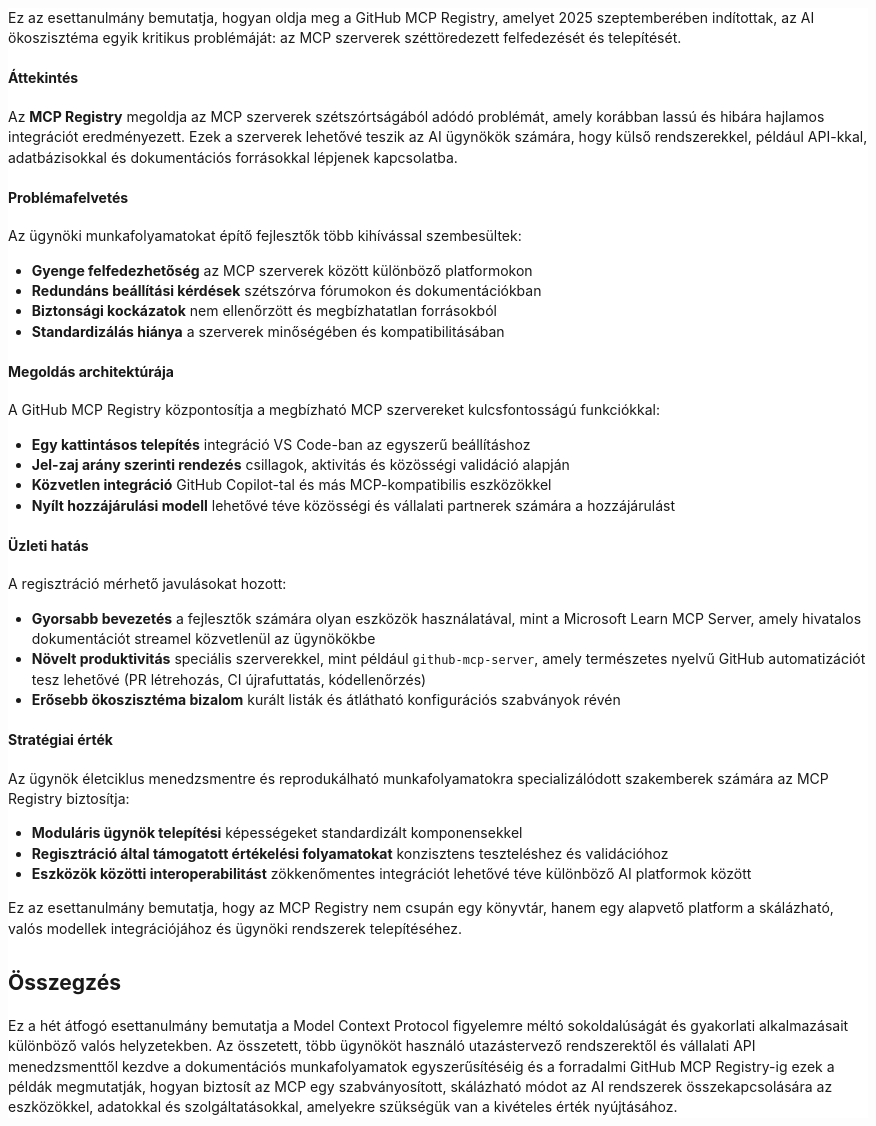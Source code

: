 Ez az esettanulmány bemutatja, hogyan oldja meg a GitHub MCP Registry, amelyet 2025 szeptemberében indítottak, az AI ökoszisztéma egyik kritikus problémáját: az MCP szerverek széttöredezett felfedezését és telepítését.

#### Áttekintés
Az **MCP Registry** megoldja az MCP szerverek szétszórtságából adódó problémát, amely korábban lassú és hibára hajlamos integrációt eredményezett. Ezek a szerverek lehetővé teszik az AI ügynökök számára, hogy külső rendszerekkel, például API-kkal, adatbázisokkal és dokumentációs forrásokkal lépjenek kapcsolatba.

#### Problémafelvetés
Az ügynöki munkafolyamatokat építő fejlesztők több kihívással szembesültek:
- **Gyenge felfedezhetőség** az MCP szerverek között különböző platformokon
- **Redundáns beállítási kérdések** szétszórva fórumokon és dokumentációkban
- **Biztonsági kockázatok** nem ellenőrzött és megbízhatatlan forrásokból
- **Standardizálás hiánya** a szerverek minőségében és kompatibilitásában

#### Megoldás architektúrája
A GitHub MCP Registry központosítja a megbízható MCP szervereket kulcsfontosságú funkciókkal:
- **Egy kattintásos telepítés** integráció VS Code-ban az egyszerű beállításhoz
- **Jel-zaj arány szerinti rendezés** csillagok, aktivitás és közösségi validáció alapján
- **Közvetlen integráció** GitHub Copilot-tal és más MCP-kompatibilis eszközökkel
- **Nyílt hozzájárulási modell** lehetővé téve közösségi és vállalati partnerek számára a hozzájárulást

#### Üzleti hatás
A regisztráció mérhető javulásokat hozott:
- **Gyorsabb bevezetés** a fejlesztők számára olyan eszközök használatával, mint a Microsoft Learn MCP Server, amely hivatalos dokumentációt streamel közvetlenül az ügynökökbe
- **Növelt produktivitás** speciális szerverekkel, mint például `github-mcp-server`, amely természetes nyelvű GitHub automatizációt tesz lehetővé (PR létrehozás, CI újrafuttatás, kódellenőrzés)
- **Erősebb ökoszisztéma bizalom** kurált listák és átlátható konfigurációs szabványok révén

#### Stratégiai érték
Az ügynök életciklus menedzsmentre és reprodukálható munkafolyamatokra specializálódott szakemberek számára az MCP Registry biztosítja:
- **Moduláris ügynök telepítési** képességeket standardizált komponensekkel
- **Regisztráció által támogatott értékelési folyamatokat** konzisztens teszteléshez és validációhoz
- **Eszközök közötti interoperabilitást** zökkenőmentes integrációt lehetővé téve különböző AI platformok között

Ez az esettanulmány bemutatja, hogy az MCP Registry nem csupán egy könyvtár, hanem egy alapvető platform a skálázható, valós modellek integrációjához és ügynöki rendszerek telepítéséhez.

## Összegzés

Ez a hét átfogó esettanulmány bemutatja a Model Context Protocol figyelemre méltó sokoldalúságát és gyakorlati alkalmazásait különböző valós helyzetekben. Az összetett, több ügynököt használó utazástervező rendszerektől és vállalati API menedzsmenttől kezdve a dokumentációs munkafolyamatok egyszerűsítéséig és a forradalmi GitHub MCP Registry-ig ezek a példák megmutatják, hogyan biztosít az MCP egy szabványosított, skálázható módot az AI rendszerek összekapcsolására az eszközökkel, adatokkal és szolgáltatásokkal, amelyekre szükségük van a kivételes érték nyújtásához.
